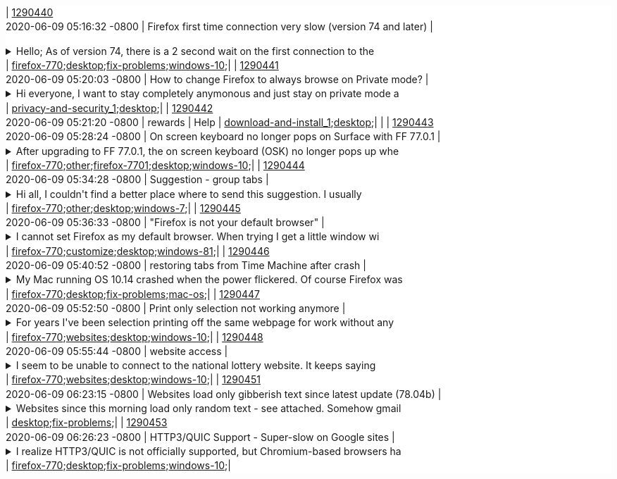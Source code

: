 | [1290440](https://support.mozilla.org/questions/1290440)<br>2020-06-09 05:16:32 -0800 | Firefox first time connection very slow (version 74 and later) |<details><summary>Hello; As of version 74, there is a 2 second wait on the first connection to the</summary></details> | [firefox-770](https://support.mozilla.org/en-US/questions/firefox?tagged=firefox-770);[desktop](https://support.mozilla.org/en-US/questions/firefox?tagged=desktop);[fix-problems](https://support.mozilla.org/en-US/questions/firefox?tagged=fix-problems);[windows-10](https://support.mozilla.org/en-US/questions/firefox?tagged=windows-10);|
| [1290441](https://support.mozilla.org/questions/1290441)<br>2020-06-09 05:20:03 -0800 | How to change Firefox to always browse on Private mode? |<details><summary>Hi everyone, I want to stay completely anymonous and just stay on private mode a</summary></details> | [privacy-and-security_1](https://support.mozilla.org/en-US/questions/firefox?tagged=privacy-and-security_1);[desktop](https://support.mozilla.org/en-US/questions/firefox?tagged=desktop);|
| [1290442](https://support.mozilla.org/questions/1290442)<br>2020-06-09 05:21:20 -0800 | rewards | Help  | [download-and-install_1](https://support.mozilla.org/en-US/questions/firefox?tagged=download-and-install_1);[desktop](https://support.mozilla.org/en-US/questions/firefox?tagged=desktop);| |
| [1290443](https://support.mozilla.org/questions/1290443)<br>2020-06-09 05:28:24 -0800 | On screen keyboard no longer pops on Surface with FF 77.0.1 |<details><summary>After upgrading to FF 77.0.1, the on screen keyboard (OSK) no longer pops up whe</summary></details> | [firefox-770](https://support.mozilla.org/en-US/questions/firefox?tagged=firefox-770);[other](https://support.mozilla.org/en-US/questions/firefox?tagged=other);[firefox-7701](https://support.mozilla.org/en-US/questions/firefox?tagged=firefox-7701);[desktop](https://support.mozilla.org/en-US/questions/firefox?tagged=desktop);[windows-10](https://support.mozilla.org/en-US/questions/firefox?tagged=windows-10);|
| [1290444](https://support.mozilla.org/questions/1290444)<br>2020-06-09 05:34:28 -0800 | Suggestion - group tabs |<details><summary>Hi all, I couldn't find a better place where to send this suggestion. I usually </summary></details> | [firefox-770](https://support.mozilla.org/en-US/questions/firefox?tagged=firefox-770);[other](https://support.mozilla.org/en-US/questions/firefox?tagged=other);[desktop](https://support.mozilla.org/en-US/questions/firefox?tagged=desktop);[windows-7](https://support.mozilla.org/en-US/questions/firefox?tagged=windows-7);|
| [1290445](https://support.mozilla.org/questions/1290445)<br>2020-06-09 05:36:33 -0800 | "Firefox is not your default browser" |<details><summary>I cannot set Firefox as my default browser. When trying I get a little window wi</summary></details> | [firefox-770](https://support.mozilla.org/en-US/questions/firefox?tagged=firefox-770);[customize](https://support.mozilla.org/en-US/questions/firefox?tagged=customize);[desktop](https://support.mozilla.org/en-US/questions/firefox?tagged=desktop);[windows-81](https://support.mozilla.org/en-US/questions/firefox?tagged=windows-81);|
| [1290446](https://support.mozilla.org/questions/1290446)<br>2020-06-09 05:40:52 -0800 | restoring tabs from Time Machine after crash |<details><summary>My Mac running OS 10.14 crashed when the power flickered.  Of course Firefox was</summary></details> | [firefox-770](https://support.mozilla.org/en-US/questions/firefox?tagged=firefox-770);[desktop](https://support.mozilla.org/en-US/questions/firefox?tagged=desktop);[fix-problems](https://support.mozilla.org/en-US/questions/firefox?tagged=fix-problems);[mac-os](https://support.mozilla.org/en-US/questions/firefox?tagged=mac-os);|
| [1290447](https://support.mozilla.org/questions/1290447)<br>2020-06-09 05:52:50 -0800 | Print only selection not working anymore |<details><summary>For years I've been selection printing off the same webpage for work without any</summary></details> | [firefox-770](https://support.mozilla.org/en-US/questions/firefox?tagged=firefox-770);[websites](https://support.mozilla.org/en-US/questions/firefox?tagged=websites);[desktop](https://support.mozilla.org/en-US/questions/firefox?tagged=desktop);[windows-10](https://support.mozilla.org/en-US/questions/firefox?tagged=windows-10);|
| [1290448](https://support.mozilla.org/questions/1290448)<br>2020-06-09 05:55:44 -0800 | website access |<details><summary>I seem to be unable to connect to the national lottery website. It keeps saying </summary></details> | [firefox-770](https://support.mozilla.org/en-US/questions/firefox?tagged=firefox-770);[websites](https://support.mozilla.org/en-US/questions/firefox?tagged=websites);[desktop](https://support.mozilla.org/en-US/questions/firefox?tagged=desktop);[windows-10](https://support.mozilla.org/en-US/questions/firefox?tagged=windows-10);|
| [1290451](https://support.mozilla.org/questions/1290451)<br>2020-06-09 06:23:15 -0800 | Websites load only gibberish text since latest update (78.04b) |<details><summary>Websites since this morning load only random text - see attached. Somehow gmail </summary></details> | [desktop](https://support.mozilla.org/en-US/questions/firefox?tagged=desktop);[fix-problems](https://support.mozilla.org/en-US/questions/firefox?tagged=fix-problems);|
| [1290453](https://support.mozilla.org/questions/1290453)<br>2020-06-09 06:26:23 -0800 | HTTP3/QUIC Support - Super-slow on Google sites |<details><summary>I realize HTTP3/QUIC is not officially supported, but Chromium-based browsers ha</summary></details> | [firefox-770](https://support.mozilla.org/en-US/questions/firefox?tagged=firefox-770);[desktop](https://support.mozilla.org/en-US/questions/firefox?tagged=desktop);[fix-problems](https://support.mozilla.org/en-US/questions/firefox?tagged=fix-problems);[windows-10](https://support.mozilla.org/en-US/questions/firefox?tagged=windows-10);|